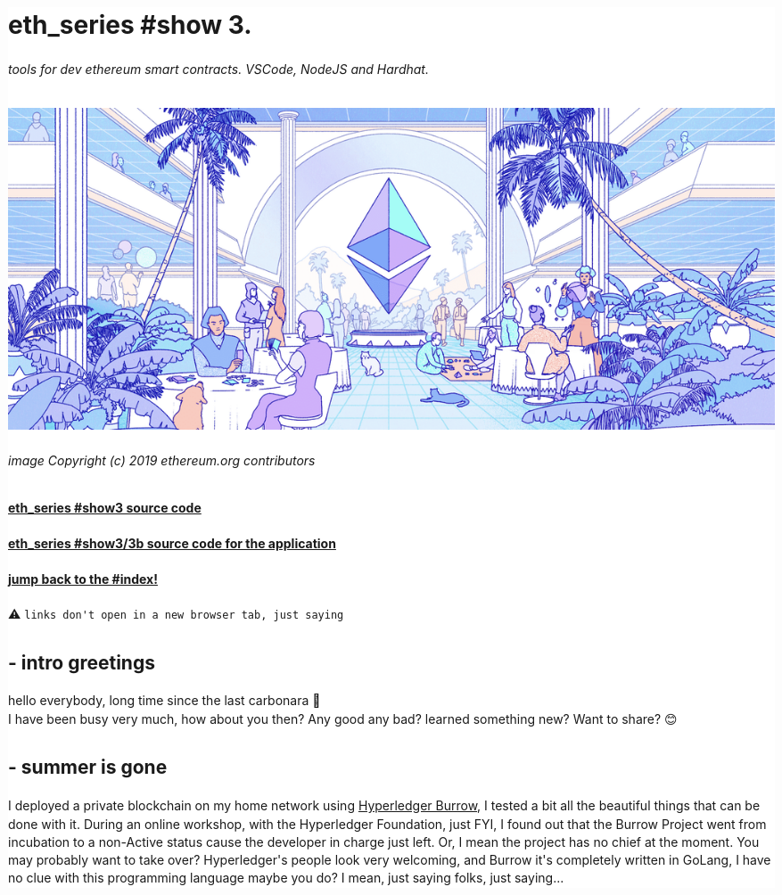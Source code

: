 # eth_series #show 3.
###### tools for dev ethereum smart contracts. VSCode, NodeJS and Hardhat.

![ethereum hero](./assets/img/hero.png)
###### image Copyright (c) 2019 ethereum.org contributors

#### [eth_series #show3 source code](https://github.com/xioxium/eth_series/blob/main/doc/show3.md)
#### [eth_series #show3/3b source code for the application](https://github.com/xioxium/eth_series/tree/main/src/show3)
#### [jump back to the #index!](https://github.com/xioxium/eth_series/blob/main/doc/index.md)

⚠️ `links don't open in a new browser tab, just saying`

## - intro greetings
hello everybody, long time since the last carbonara 🍝  
I have been busy very much, how about you then? Any good any bad? learned something new? Want to share? 😊

## - summer is gone
I deployed a private blockchain on my home network using [Hyperledger Burrow](https://github.com/hyperledger/burrow), I tested a bit all the beautiful things that can be done with it. During an online workshop, with the Hyperledger Foundation, just FYI, I found out that the Burrow Project went from incubation to a non-Active status cause the developer in charge just left. Or,  I mean the project has no chief at the moment. You may probably want to take over? Hyperledger's people look very welcoming, and Burrow it's completely written in GoLang, I have no clue with this programming language maybe you do? I mean, just saying folks, just saying...
